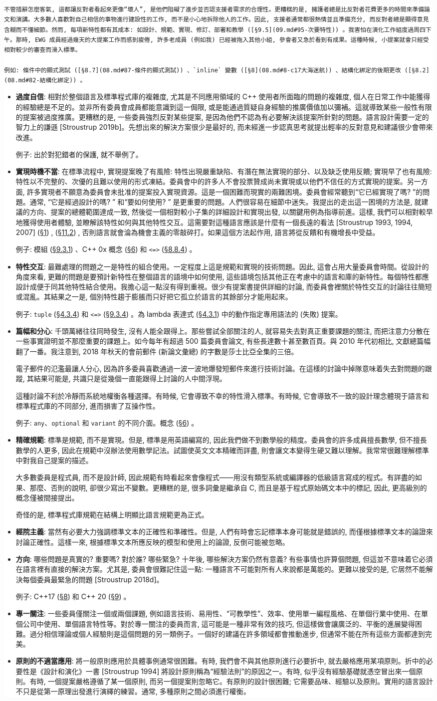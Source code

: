    不管措辭怎麼客氣, 這都讓反對者看起來更像“壞人”, 是他們阻礙了進步並否認支援者需求的合理性。更糟糕的是, 擁護者總是比反對者花費更多的時間來準備論文和演講。大多數人喜歡對自己相信的事物進行建設性的工作, 而不是小心地拆除他人的工作。因此, 支援者通常都很熱情並且準備充分, 而反對者總是顯得意見含糊而不懂細節。然而, 每項新特性都有其成本: 如設計、規範、實現、修訂、部署和教學 ([§9.5](09.md#95-次要特性)) 。我害怕在演化工作組度過周四下午。那時, EWG 成員經過幾天的大提案工作而感到疲倦, 許多老成員 (例如我) 已經被拖入其他小組, 參會者又急於看到有成果。這種時候, 小提案就會只經受相對較少的審查而滑入標準。

    例如: 條件中的顯式測試 ([§8.7](08.md#87-條件的顯式測試)) 、`inline` 變數 ([§8](08.md#8-c17大海迷航)) 、結構化綁定的後期更改 ([§8.2](08.md#82-結構化綁定)) 。

- **過度自信**: 相對於整個語言及標準程式庫的複雜度, 尤其是不同應用領域的 C++ 使用者所面臨的問題的複雜度, 個人在日常工作中能獲得的經驗總是不足的。並非所有委員會成員都能意識到這一侷限, 或是能通過質疑自身經驗的推廣價值加以彌補。這就導致某些一般性有限的提案被過度推廣。更糟糕的是, 一些委員強烈反對某些提案, 是因為他們不認為有必要解決該提案所針對的問題。語言設計需要一定的智力上的謙遜 [Stroustrup 2019b]。先想出來的解決方案很少是最好的, 而未經進一步認真思考就提出輕率的反對意見和建議很少會帶來改進。

    例子: 出於對犯錯者的保護, 就不舉例了。

- **實現時機不當**: 在標準流程中, 實現提案晚了有風險: 特性出現嚴重缺陷、有潛在無法實現的部分、以及缺乏使用反饋; 實現早了也有風險: 特性以不完整的、次優的且難以使用的形式凍結。委員會中的許多人不會投票贊成尚未實現或以他們不信任的方式實現的提案。另一方面, 許多實現者不願意為委員會未批准的提案投入實現資源。這是一個困難而現實的兩難困境。委員會經常聽到“它已經實現了嗎? ”的問題。通常, “它是經過設計的嗎? ” 和“要如何使用? ” 是更重要的問題。人們很容易在細節中迷失。我提出的走出這一困境的方法是, 就建議的方向、提案的總體範圍達成一致, 然後從一個相對較小子集的詳細設計和實現出發, 以關鍵用例為指導前進。這樣, 我們可以相對較早地獲得使用者體驗, 並瞭解該特性如何與其他特性交互。這需要對這種語言應該是什麼有一個長遠的看法 [Stroustrup 1993, 1994, 2007] ([§1](01.md#1-前言)) ,  ([§11.2](11.md#112-技術上的成功)) , 否則語言就會淪為機會主義的零敲碎打。如果這個方法起作用, 語言將從反饋和有機增長中受益。

    例子: 模組 ([§9.3.1](09.md#931-模組)) 、C++ 0x 概念 ([§6](06.md#6-概念)) 和 `<=>` ([§8.8.4](08.md#884-預設比較)) 。

- **特性交互**: 最難處理的問題之一是特性的組合使用。一定程度上這是規範和實現的技術問題。因此, 這會占用大量委員會時間。從設計的角度來看, 更難的問題是要預計新特性在整個語言的語境中如何使用, 這些語境包括其他正在考慮中的語言和庫的新特性。每個特性都應設計成便于同其他特性結合使用。我擔心這一點沒有得到重視。很少有提案書提供詳細的討論, 而委員會裡關於特性交互的討論往往簡短或混亂。其結果之一是, 個別特性趨于膨脹而只好把它孤立於語言的其餘部分才能用起來。

    例子: `tuple` ([§4.3.4](04.md#434-tuple)) 和 `<=>` ([§9.3.4](09.md#934-)) 。為 lambda 表達式 ([§4.3.1](04.md#431-lambda-表達式)) 中的動作指定專用語法的 (失敗) 提案。

- **篇幅和分心**: 千頭萬緒往往同時發生, 沒有人能全跟得上。那些嘗試全部關注的人, 就容易失去對真正重要課題的關注, 而把注意力分散在一些事實證明並不那麼重要的課題上。如今每年有超過 500 篇委員會論文, 有些長達數十甚至數百頁。與 2010 年代初相比, 文獻總篇幅翻了一番。我注意到, 2018 年秋天的會前郵件 (新論文彙總) 的字數是莎士比亞全集的三倍。

    電子郵件的氾濫最讓人分心, 因為許多委員喜歡通過一波一波地爆發短郵件來進行技術討論。在這樣的討論中掉隊意味着失去對問題的跟蹤, 其結果可能是, 共識只是從幾個一直能跟得上討論的人中間浮現。

    這種討論不利於冷靜而系統地權衡各種選擇。有時候, 它會導致不幸的特性滑入標準。有時候, 它會導致不一致的設計理念體現于語言和標準程式庫的不同部分, 進而損害了互操作性。

    例子: `any`、`optional` 和 `variant` 的不同介面。概念 ([§6](06.md#6-概念)) 。

- **精確規範**: 標準是規範, 而不是實現。但是, 標準是用英語編寫的, 因此我們做不到數學般的精度。委員會的許多成員擅長數學, 但不擅長數學的人更多, 因此在規範中沒辦法使用數學記法。試圖使英文文本精確而詳盡, 則會讓文本變得生硬又難以理解。我常常很難理解標準中對我自己提案的描述。

    大多數委員是程式員, 而不是設計師, 因此規範有時看起來會像程式——用沒有類型系統或編譯器的低級語言寫成的程式。有詳盡的如果、那麼、否則的說明, 卻很少寫出不變數。更糟糕的是, 很多詞彙是繼承自 C, 而且是基于程式原始碼文本中的標記, 因此, 更高級別的概念僅被間接提出。

    奇怪的是, 標準程式庫規範在結構上明顯比語言規範更為正式。

- **經院主義**: 當然有必要大力強調標準文本的正確性和準確性。但是, 人們有時會忘記標準本身可能就是錯誤的, 而僅根據標準文本的論證來討論正確性。這樣一來, 根據標準文本所應反映的模型和使用上的論證, 反倒可能被忽略。

- **方向**: 哪些問題是真實的? 重要嗎? 對於誰? 哪些緊急? 十年後, 哪些解決方案仍然有意義? 有些事情也許算個問題, 但這並不意味着它必須在語言裡有直接的解決方案。尤其是, 委員會很難記住這一點: 一種語言不可能對所有人來說都是萬能的。更難以接受的是, 它居然不能解決每個委員最緊急的問題 [Stroustrup 2018d]。

    例子: C++17 ([§8](08.md#8-c17大海迷航)) 和 C++ 20 ([§9](09.md#9-c20方向之爭)) 。

- **專一關注**: 一些委員僅關注一個或兩個課題, 例如語言技術、易用性、“可教學性”、效率、使用單一編程風格、在單個行業中使用、在單個公司中使用、單個語言特性等。對於專一關注的委員而言, 這可能是一種非常有效的技巧, 但這樣做會讓廣泛的、平衡的進展變得困難。過分相信理論或個人經驗則是這個問題的另一類例子。一個好的建議在許多領域都會推動進步, 但通常不能在所有這些方面都達到完美。

- **原則的不適當應用**: 將一般原則應用於具體事例通常很困難。有時, 我們會不與其他原則進行必要折中, 就去嚴格應用某項原則。折中的必要性是《設計和演化》一書 [Stroustrup 1994] 將設計原則稱為“經驗法則”的原因之一。有時, 似乎沒有經驗基礎就憑空冒出來一個原則。有時, 一個提案嚴格遵循了某一個原則, 而另一個提案則忽略它。有原則的設計很困難; 它需要品味、經驗以及原則。實用的語言設計不只是從第一原理出發進行演繹的練習。通常, 多種原則之間必須進行權衡。
